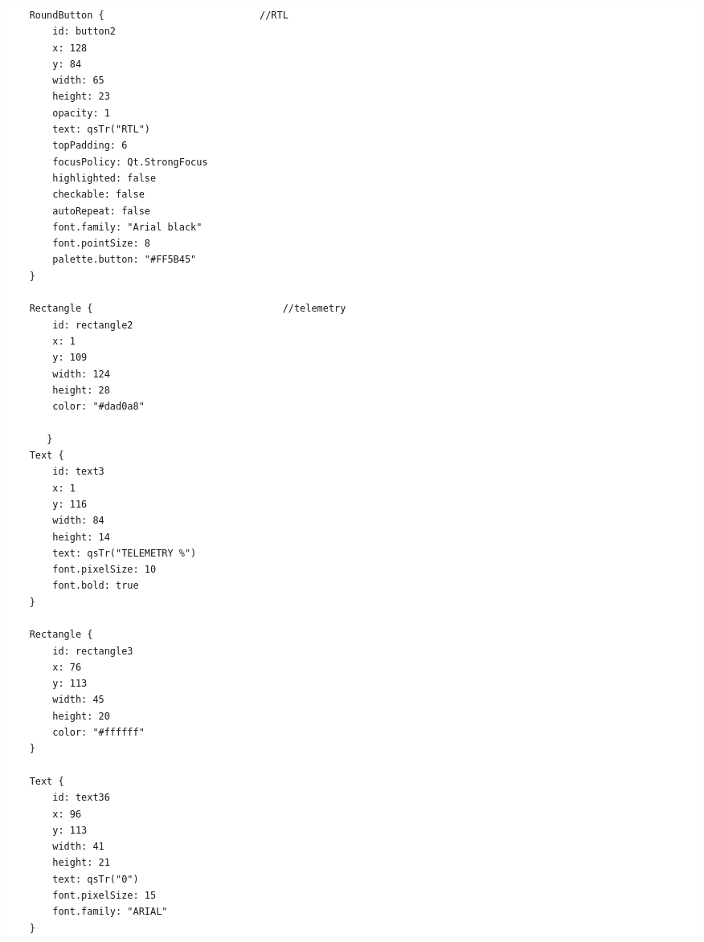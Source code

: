         RoundButton {                           //RTL
            id: button2
            x: 128
            y: 84
            width: 65
            height: 23
            opacity: 1
            text: qsTr("RTL")
            topPadding: 6
            focusPolicy: Qt.StrongFocus
            highlighted: false
            checkable: false
            autoRepeat: false
            font.family: "Arial black"
            font.pointSize: 8
            palette.button: "#FF5B45"
        }

        Rectangle {                                 //telemetry
            id: rectangle2
            x: 1
            y: 109
            width: 124
            height: 28
            color: "#dad0a8"

           }
        Text {
            id: text3
            x: 1
            y: 116
            width: 84
            height: 14
            text: qsTr("TELEMETRY %")
            font.pixelSize: 10
            font.bold: true
        }

        Rectangle {
            id: rectangle3
            x: 76
            y: 113
            width: 45
            height: 20
            color: "#ffffff"
        }

        Text {
            id: text36
            x: 96
            y: 113
            width: 41
            height: 21
            text: qsTr("0")
            font.pixelSize: 15
            font.family: "ARIAL"
        }

